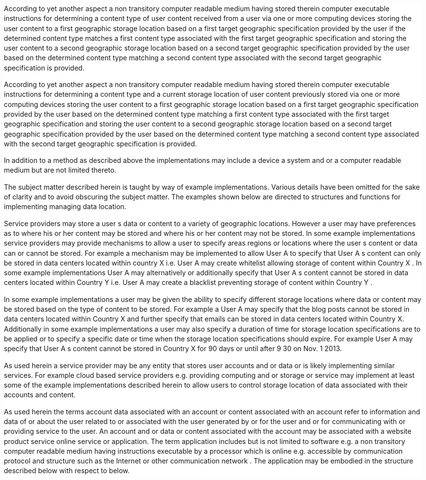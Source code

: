 According to yet another aspect a non transitory computer readable medium having stored therein computer executable instructions for determining a content type of user content received from a user via one or more computing devices storing the user content to a first geographic storage location based on a first target geographic specification provided by the user if the determined content type matches a first content type associated with the first target geographic specification and storing the user content to a second geographic storage location based on a second target geographic specification provided by the user based on the determined content type matching a second content type associated with the second target geographic specification is provided.

According to yet another aspect a non transitory computer readable medium having stored therein computer executable instructions for determining a content type and a current storage location of user content previously stored via one or more computing devices storing the user content to a first geographic storage location based on a first target geographic specification provided by the user based on the determined content type matching a first content type associated with the first target geographic specification and storing the user content to a second geographic storage location based on a second target geographic specification provided by the user based on the determined content type matching a second content type associated with the second target geographic specification is provided.

In addition to a method as described above the implementations may include a device a system and or a computer readable medium but are not limited thereto.

The subject matter described herein is taught by way of example implementations. Various details have been omitted for the sake of clarity and to avoid obscuring the subject matter. The examples shown below are directed to structures and functions for implementing managing data location.

Service providers may store a user s data or content to a variety of geographic locations. However a user may have preferences as to where his or her content may be stored and where his or her content may not be stored. In some example implementations service providers may provide mechanisms to allow a user to specify areas regions or locations where the user s content or data can or cannot be stored. For example a mechanism may be implemented to allow User A to specify that User A s content can only be stored in data centers located within country X i.e. User A may create whitelist allowing storage of content within Country X . In some example implementations User A may alternatively or additionally specify that User A s content cannot be stored in data centers located within Country Y i.e. User A may create a blacklist preventing storage of content within Country Y .

In some example implementations a user may be given the ability to specify different storage locations where data or content may be stored based on the type of content to be stored. For example a User A may specify that the blog posts cannot be stored in data centers located within Country X and further specify that emails can be stored in data centers located within Country X. Additionally in some example implementations a user may also specify a duration of time for storage location specifications are to be applied or to specify a specific date or time when the storage location specifications should expire. For example User A may specify that User A s content cannot be stored in Country X for 90 days or until after 9 30 on Nov. 1 2013.

As used herein a service provider may be any entity that stores user accounts and or data or is likely implementing similar services. For example cloud based service providers e.g. providing computing and or storage or service may implement at least some of the example implementations described herein to allow users to control storage location of data associated with their accounts and content.

As used herein the terms account data associated with an account or content associated with an account refer to information and data of or about the user related to or associated with the user generated by or for the user and or for communicating with or providing service to the user. An account and or data or content associated with the account may be associated with a website product service online service or application. The term application includes but is not limited to software e.g. a non transitory computer readable medium having instructions executable by a processor which is online e.g. accessible by communication protocol and structure such as the Internet or other communication network . The application may be embodied in the structure described below with respect to below.
